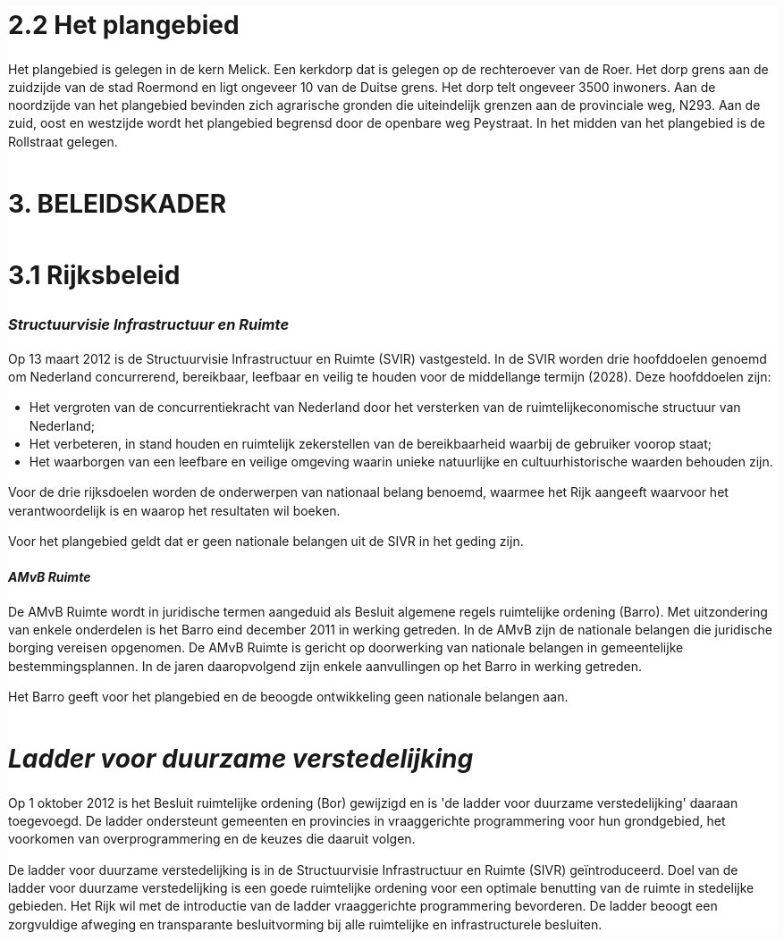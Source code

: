 # **2.2 Het plangebied**

Het plangebied is gelegen in de kern Melick. Een kerkdorp dat is gelegen op de rechteroever van de Roer. Het dorp grens aan de zuidzijde van de stad Roermond en ligt ongeveer 10 van de Duitse grens. Het dorp telt ongeveer 3500 inwoners. Aan de noordzijde van het plangebied bevinden zich agrarische gronden die uiteindelijk grenzen aan de provinciale weg, N293. Aan de zuid, oost en westzijde wordt het plangebied begrensd door de openbare weg Peystraat. In het midden van het plangebied is de Rollstraat gelegen.

# **3. BELEIDSKADER**

# **3.1 Rijksbeleid**

### *Structuurvisie Infrastructuur en Ruimte*

Op 13 maart 2012 is de Structuurvisie Infrastructuur en Ruimte (SVIR) vastgesteld. In de SVIR worden drie hoofddoelen genoemd om Nederland concurrerend, bereikbaar, leefbaar en veilig te houden voor de middellange termijn (2028). Deze hoofddoelen zijn:

- Het vergroten van de concurrentiekracht van Nederland door het versterken van de ruimtelijkeconomische structuur van Nederland;
- Het verbeteren, in stand houden en ruimtelijk zekerstellen van de bereikbaarheid waarbij de gebruiker voorop staat;
- Het waarborgen van een leefbare en veilige omgeving waarin unieke natuurlijke en cultuurhistorische waarden behouden zijn.

Voor de drie rijksdoelen worden de onderwerpen van nationaal belang benoemd, waarmee het Rijk aangeeft waarvoor het verantwoordelijk is en waarop het resultaten wil boeken.

Voor het plangebied geldt dat er geen nationale belangen uit de SIVR in het geding zijn.

#### *AMvB Ruimte*

De AMvB Ruimte wordt in juridische termen aangeduid als Besluit algemene regels ruimtelijke ordening (Barro). Met uitzondering van enkele onderdelen is het Barro eind december 2011 in werking getreden. In de AMvB zijn de nationale belangen die juridische borging vereisen opgenomen. De AMvB Ruimte is gericht op doorwerking van nationale belangen in gemeentelijke bestemmingsplannen. In de jaren daaropvolgend zijn enkele aanvullingen op het Barro in werking getreden.

Het Barro geeft voor het plangebied en de beoogde ontwikkeling geen nationale belangen aan.

# *Ladder voor duurzame verstedelijking*

Op 1 oktober 2012 is het Besluit ruimtelijke ordening (Bor) gewijzigd en is 'de ladder voor duurzame verstedelijking' daaraan toegevoegd. De ladder ondersteunt gemeenten en provincies in vraaggerichte programmering voor hun grondgebied, het voorkomen van overprogrammering en de keuzes die daaruit volgen.

De ladder voor duurzame verstedelijking is in de Structuurvisie Infrastructuur en Ruimte (SIVR) geïntroduceerd. Doel van de ladder voor duurzame verstedelijking is een goede ruimtelijke ordening voor een optimale benutting van de ruimte in stedelijke gebieden. Het Rijk wil met de introductie van de ladder vraaggerichte programmering bevorderen. De ladder beoogt een zorgvuldige afweging en transparante besluitvorming bij alle ruimtelijke en infrastructurele besluiten.
